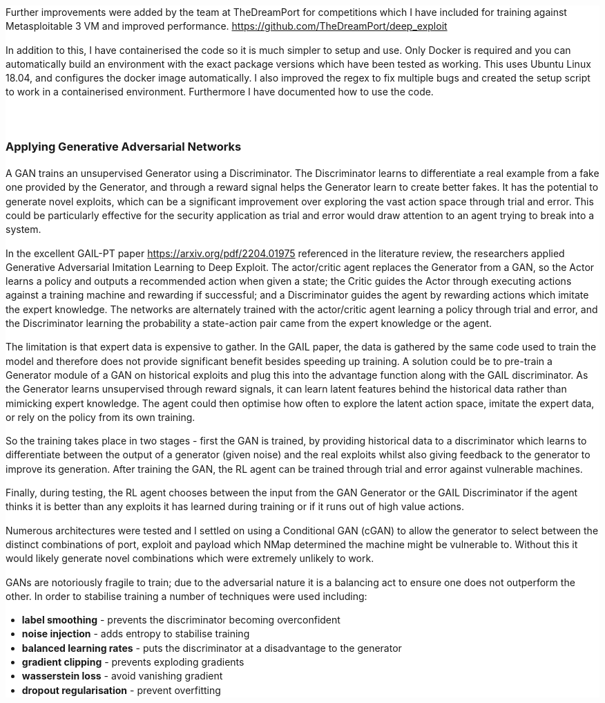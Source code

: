 Further improvements were added by the team at TheDreamPort for competitions which I have included for training against Metasploitable 3 VM and improved performance.
https://github.com/TheDreamPort/deep_exploit

In addition to this, I have containerised the code so it is much simpler to setup and use. Only Docker is required and you can automatically build an environment with the exact package versions which have been tested as working. This uses Ubuntu Linux 18.04, and configures the docker image automatically. I also improved the regex to fix multiple bugs and created the setup script to work in a containerised environment. Furthermore I have documented how to use the code.

<br>


### Applying Generative Adversarial Networks

A GAN trains an unsupervised Generator using a Discriminator. The Discriminator learns to differentiate a real example from a fake one provided by the Generator, and through a reward signal helps the Generator learn to create better fakes. It has the potential to generate novel exploits, which can be a significant improvement over exploring the vast action space through trial and error. This could be particularly effective for the security application as trial and error would draw attention to an agent trying to break into a system.

In the excellent GAIL-PT paper https://arxiv.org/pdf/2204.01975 referenced in the literature review, the researchers applied Generative Adversarial Imitation Learning to Deep Exploit. The actor/critic agent replaces the Generator from a GAN, so the Actor learns a policy and outputs a recommended action when given a state; the Critic guides the Actor through executing actions against a training machine and rewarding if successful; and a Discriminator guides the agent by rewarding actions which imitate the expert knowledge. The networks are alternately trained with the actor/critic agent learning a policy through trial and error, and the Discriminator learning the probability a state-action pair came from the expert knowledge or the agent. 

The limitation is that expert data is expensive to gather. In the GAIL paper, the data is gathered by the same code used to train the model and therefore does not provide significant benefit besides speeding up training. A solution could be to pre-train a Generator module of a GAN on historical exploits and plug this into the advantage function along with the GAIL discriminator. As the Generator learns unsupervised through reward signals, it can learn latent features behind the historical data rather than mimicking expert knowledge. The agent could then optimise how often to explore the latent action space, imitate the expert data, or rely on the policy from its own training. 

So the training takes place in two stages - first the GAN is trained, by providing historical data to a discriminator which learns to differentiate between the output of a generator (given noise) and the real exploits whilst also giving feedback to the generator to improve its generation. 
After training the GAN, the RL agent can be trained through trial and error against vulnerable machines.

Finally, during testing, the RL agent chooses between the input from the GAN Generator or the GAIL Discriminator if the agent thinks it is better than any exploits it has learned during training or if it runs out of high value actions.

Numerous architectures were tested and I settled on using a Conditional GAN (cGAN) to allow the generator to select between the distinct combinations of port, exploit and payload which NMap determined the machine might be vulnerable to. Without this it would likely generate novel combinations which were extremely unlikely to work. 

GANs are notoriously fragile to train; due to the adversarial nature it is a balancing act to ensure one does not outperform the other. In order to stabilise training a number of techniques were used including: 
- <b>label smoothing</b> - prevents the discriminator becoming overconfident
- <b>noise injection</b> - adds entropy to stabilise training
- <b>balanced learning rates</b> - puts the discriminator at a disadvantage to the generator
- <b>gradient clipping</b> - prevents exploding gradients
- <b>wasserstein loss</b> - avoid vanishing gradient
- <b>dropout regularisation</b> - prevent overfitting
  